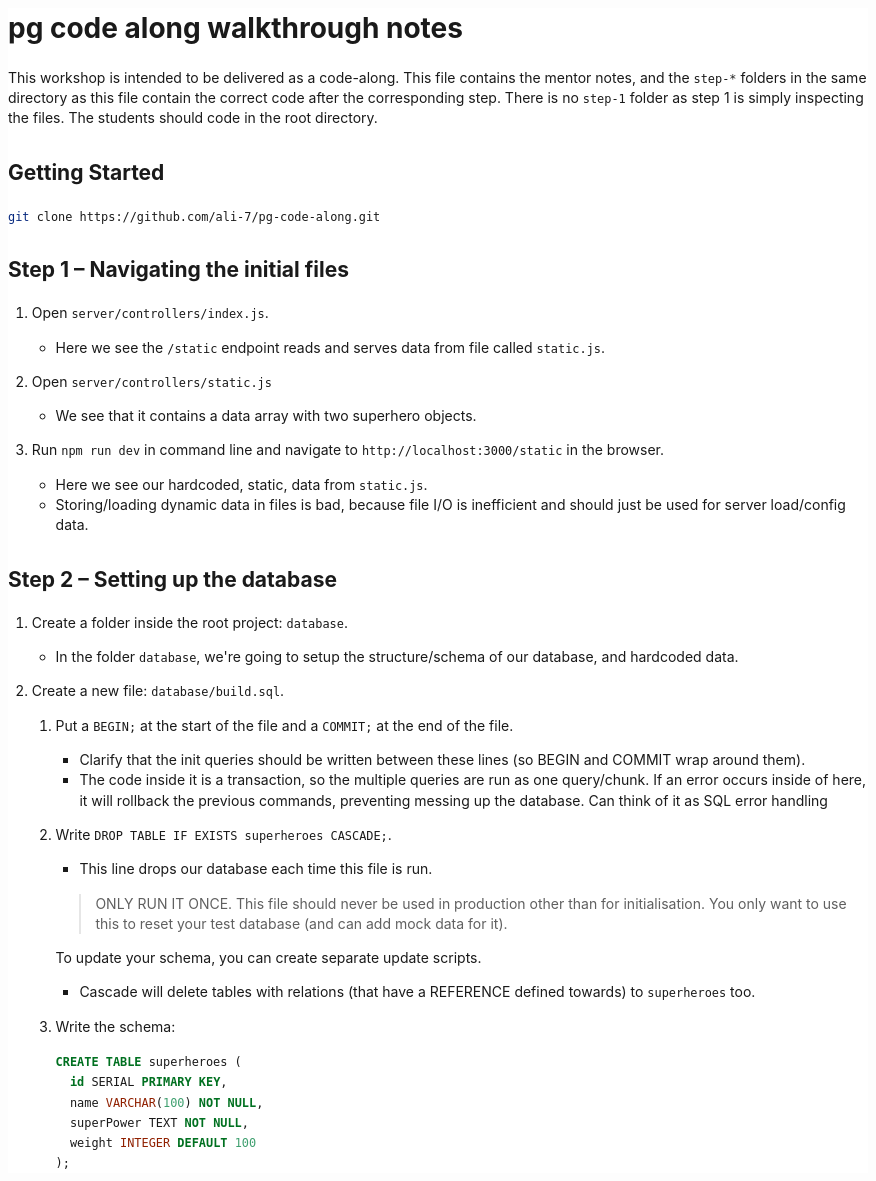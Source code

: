 # pg code along walkthrough notes

This workshop is intended to be delivered as a code-along. This file contains the mentor notes, and the `step-*` folders in the same directory as this file contain the correct code after the corresponding step. There is no `step-1` folder as step 1 is simply inspecting the files. The students should code in the root directory.

## Getting Started
```sh
git clone https://github.com/ali-7/pg-code-along.git
```

## Step 1 – Navigating the initial files
1. Open `server/controllers/index.js`.
    - Here we see the `/static` endpoint reads and serves data from file called `static.js`.

2. Open `server/controllers/static.js`
    - We see that it contains a data array with two superhero objects.

3. Run `npm run dev` in command line and navigate to `http://localhost:3000/static` in the browser.
    - Here we see our hardcoded, static, data from `static.js`.
    - Storing/loading dynamic data in files is bad, because file I/O is inefficient and should just be used for server load/config data.

## Step 2 – Setting up the database
1. Create a folder inside the root project: `database`.
    - In the folder `database`, we're going to setup the structure/schema of our database, and hardcoded data.

2. Create a new file: `database/build.sql`.
    1. Put a `BEGIN;` at the start of the file and a `COMMIT;` at the end of the file.
        - Clarify that the init queries should be written between these lines (so BEGIN and COMMIT wrap around them).
        - The code inside it is a transaction, so the multiple queries are run as one query/chunk. If an error occurs inside of here, it will rollback the previous commands, preventing messing up the database. Can think of it as SQL error handling

    2. Write `DROP TABLE IF EXISTS superheroes CASCADE;`.
        - This line drops our database each time this file is run.
        > ONLY RUN IT ONCE. This file should never be used in production other than for initialisation. You only want to use this to reset your test database (and can add mock data for it).

         To update your schema, you can create separate update scripts.
        - Cascade will delete tables with relations (that have a REFERENCE defined towards) to `superheroes` too.

    3. Write the schema:
        ```sql
        CREATE TABLE superheroes (
          id SERIAL PRIMARY KEY,
          name VARCHAR(100) NOT NULL,
          superPower TEXT NOT NULL,
          weight INTEGER DEFAULT 100
        );
        ```
